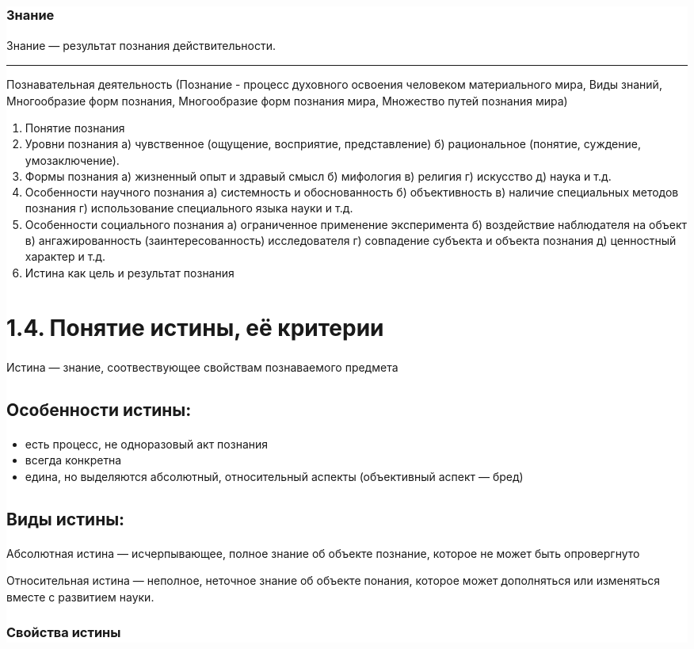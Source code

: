 ### Знание

Знание — результат познания действительности. 

---

Познавательная деятельность (Познание - процесс духовного освоения человеком
материального мира, Виды знаний, Многообразие форм познания, Многообразие форм
познания мира, Множество путей познания мира)

1. Понятие познания
2. Уровни познания
а) чувственное (ощущение, восприятие, представление)
б) рациональное (понятие, суждение, умозаключение).
3. Формы познания
а) жизненный опыт и здравый смысл
б) мифология
в) религия
г) искусство
д) наука и т.д.
4. Особенности научного познания
а) системность и обоснованность
б) объективность
в) наличие специальных методов познания
г) использование специального языка науки и т.д.
5. Особенности социального познания
а) ограниченное применение эксперимента
б) воздействие наблюдателя на объект
в) ангажированность (заинтересованность) исследователя
г) совпадение субъекта и объекта познания
д) ценностный характер и т.д.
6. Истина как цель и результат познания

# 1.4. Понятие истины, её критерии

Истина — знание, соотвествующее свойствам познаваемого предмета

## Особенности истины:

- есть процесс, не одноразовый акт познания
- всегда конкретна
- едина, но выделяются абсолютный, относительный аспекты (объективный аспект — бред)

## Виды истины:

Абсолютная истина — исчерпывающее, полное знание об объекте познание, которое не может быть опровергнуто

Относительная истина — неполное, неточное знание об объекте понания, которое может дополняться или изменяться вместе с развитием науки.

### Свойства истины
